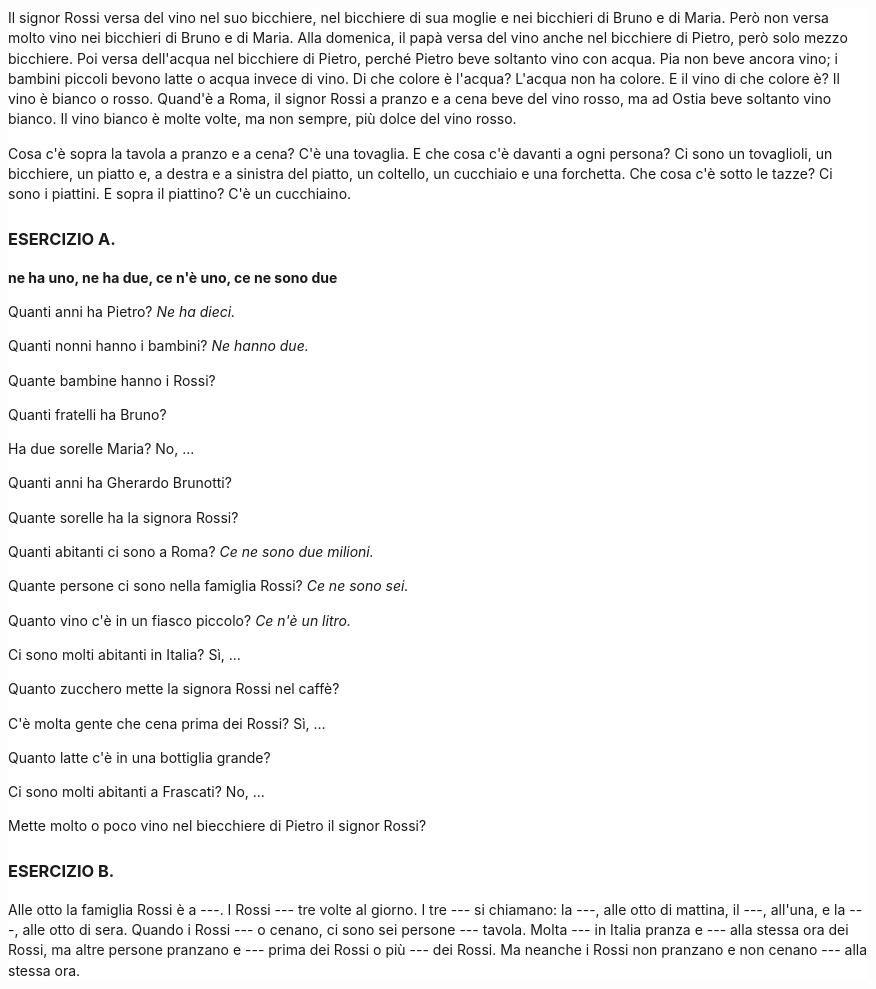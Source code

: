Il signor Rossi versa del vino nel suo bicchiere, nel bicchiere di sua
moglie e nei bicchieri di Bruno e di Maria. Però non versa molto vino
nei bicchieri di Bruno e di Maria. Alla domenica, il papà versa
del vino anche nel bicchiere di Pietro, però solo mezzo bicchiere. Poi
versa dell'acqua nel bicchiere di Pietro, perché Pietro beve
soltanto vino con acqua. Pia non beve ancora vino; i bambini piccoli
bevono latte o acqua invece di vino. Di che colore è l'acqua? L'acqua
non ha colore. E il vino di che colore è? Il vino è bianco o rosso.
Quand'è a Roma, il signor Rossi a pranzo e a cena beve del vino
rosso, ma ad Ostia beve soltanto vino bianco. Il vino bianco è molte
volte, ma non sempre, più dolce del vino rosso.

Cosa c'è sopra la tavola a pranzo e a cena? C'è una tovaglia. E che cosa
c'è davanti a ogni persona? Ci sono un tovaglioli, un bicchiere, un
piatto e, a destra e a sinistra del piatto, un coltello, un cucchiaio e
una forchetta. Che cosa c'è sotto le tazze? Ci sono i piattini. E sopra
il piattino? C'è un cucchiaino.

### ESERCIZIO A.

**ne ha uno, ne ha due, ce n'è uno, ce ne sono due**

Quanti anni ha Pietro? *Ne ha dieci.*

Quanti nonni hanno i bambini? *Ne hanno due.*

Quante bambine hanno i Rossi?

Quanti fratelli ha Bruno?

Ha due sorelle Maria? No, ...

Quanti anni ha Gherardo Brunotti?

Quante sorelle ha la signora Rossi?

Quanti abitanti ci sono a Roma? *Ce ne sono due milioni.*

Quante persone ci sono nella famiglia Rossi? *Ce ne sono sei.*

Quanto vino c'è in un fiasco piccolo? *Ce n'è un litro.*

Ci sono molti abitanti in Italia? Sì, ...

Quanto zucchero mette la signora Rossi nel caffè?

C'è molta gente che cena prima dei Rossi? Sì, ...

Quanto latte c'è in una bottiglia grande?

Ci sono molti abitanti a Frascati? No, ...

Mette molto o poco vino nel biecchiere di Pietro il signor Rossi?

### ESERCIZIO B.

Alle otto la famiglia Rossi è a ---. I Rossi --- tre volte al giorno. I
tre --- si chiamano: la ---, alle otto di mattina, il ---, all'una, e la
---, alle otto di sera. Quando i Rossi --- o cenano, ci sono sei persone
--- tavola. Molta --- in Italia pranza e --- alla stessa ora dei Rossi,
ma altre persone pranzano e --- prima dei Rossi o più --- dei Rossi. Ma
neanche i Rossi non pranzano e non cenano --- alla stessa ora.

